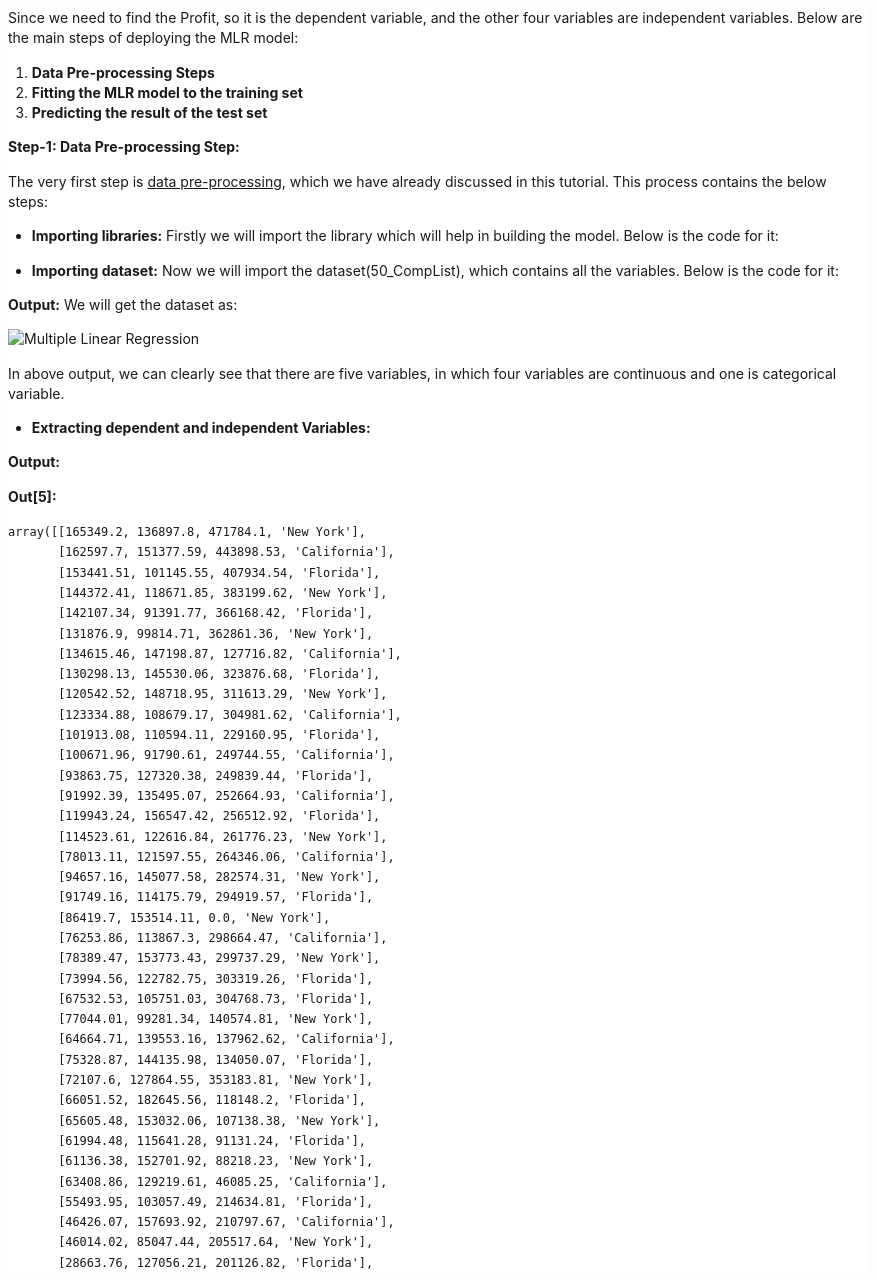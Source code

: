Since we need to find the Profit, so it is the dependent variable, and the other four variables are independent variables. Below are the main steps of deploying the MLR model:

1.  **Data Pre-processing Steps**
2.  **Fitting the MLR model to the training set**
3.  **Predicting the result of the test set**

**Step-1: Data Pre-processing Step:**

The very first step is [data pre-processing](https://www.javatpoint.com/data-preprocessing-machine-learning), which we have already discussed in this tutorial. This process contains the below steps:

*   **Importing libraries:** Firstly we will import the library which will help in building the model. Below is the code for it:

*   **Importing dataset:** Now we will import the dataset(50\_CompList), which contains all the variables. Below is the code for it:

**Output:** We will get the dataset as:

![Multiple Linear Regression](https://static.javatpoint.com/tutorial/machine-learning/images/multiple-linear-regression-in-machine-learning.png)

In above output, we can clearly see that there are five variables, in which four variables are continuous and one is categorical variable.

*   **Extracting dependent and independent Variables:**

**Output:**

**Out\[5\]:**

```
array([[165349.2, 136897.8, 471784.1, 'New York'],
       [162597.7, 151377.59, 443898.53, 'California'],
       [153441.51, 101145.55, 407934.54, 'Florida'],
       [144372.41, 118671.85, 383199.62, 'New York'],
       [142107.34, 91391.77, 366168.42, 'Florida'],
       [131876.9, 99814.71, 362861.36, 'New York'],
       [134615.46, 147198.87, 127716.82, 'California'],
       [130298.13, 145530.06, 323876.68, 'Florida'],
       [120542.52, 148718.95, 311613.29, 'New York'],
       [123334.88, 108679.17, 304981.62, 'California'],
       [101913.08, 110594.11, 229160.95, 'Florida'],
       [100671.96, 91790.61, 249744.55, 'California'],
       [93863.75, 127320.38, 249839.44, 'Florida'],
       [91992.39, 135495.07, 252664.93, 'California'],
       [119943.24, 156547.42, 256512.92, 'Florida'],
       [114523.61, 122616.84, 261776.23, 'New York'],
       [78013.11, 121597.55, 264346.06, 'California'],
       [94657.16, 145077.58, 282574.31, 'New York'],
       [91749.16, 114175.79, 294919.57, 'Florida'],
       [86419.7, 153514.11, 0.0, 'New York'],
       [76253.86, 113867.3, 298664.47, 'California'],
       [78389.47, 153773.43, 299737.29, 'New York'],
       [73994.56, 122782.75, 303319.26, 'Florida'],
       [67532.53, 105751.03, 304768.73, 'Florida'],
       [77044.01, 99281.34, 140574.81, 'New York'],
       [64664.71, 139553.16, 137962.62, 'California'],
       [75328.87, 144135.98, 134050.07, 'Florida'],
       [72107.6, 127864.55, 353183.81, 'New York'],
       [66051.52, 182645.56, 118148.2, 'Florida'],
       [65605.48, 153032.06, 107138.38, 'New York'],
       [61994.48, 115641.28, 91131.24, 'Florida'],
       [61136.38, 152701.92, 88218.23, 'New York'],
       [63408.86, 129219.61, 46085.25, 'California'],
       [55493.95, 103057.49, 214634.81, 'Florida'],
       [46426.07, 157693.92, 210797.67, 'California'],
       [46014.02, 85047.44, 205517.64, 'New York'],
       [28663.76, 127056.21, 201126.82, 'Florida'],
```